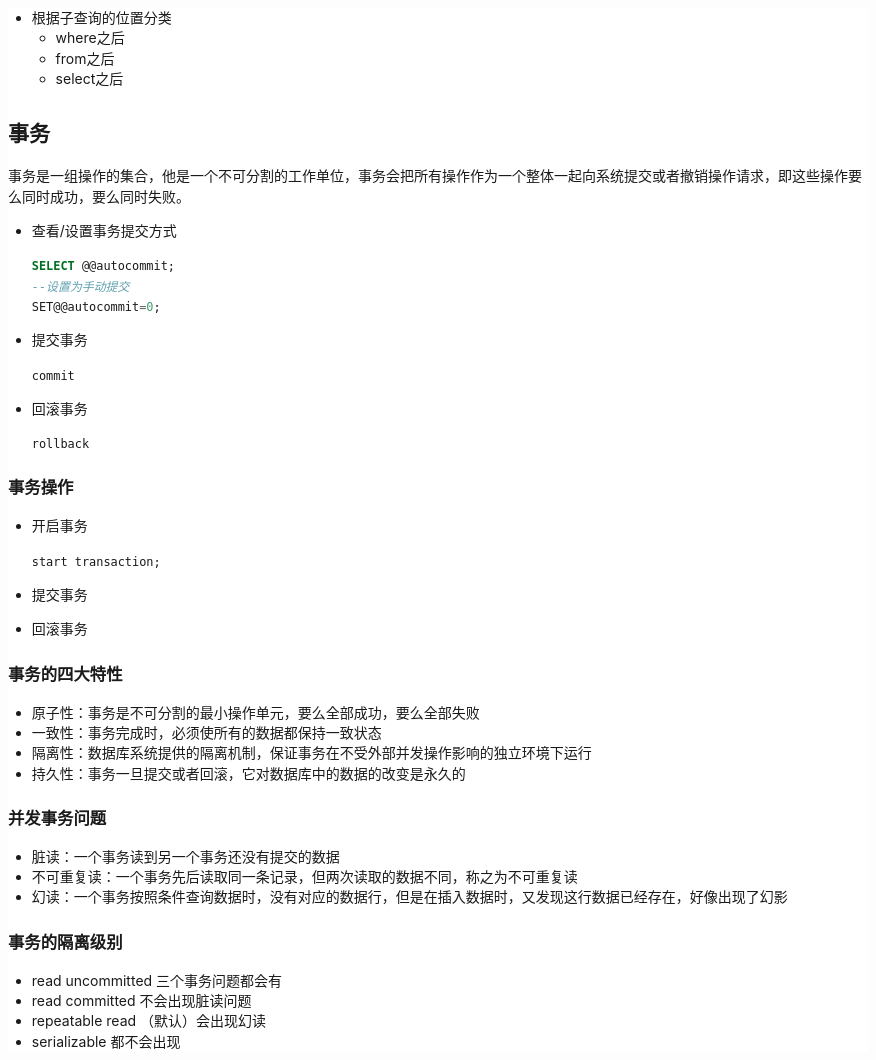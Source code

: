 - 根据子查询的位置分类
  - where之后
  - from之后
  - select之后

## 事务

事务是一组操作的集合，他是一个不可分割的工作单位，事务会把所有操作作为一个整体一起向系统提交或者撤销操作请求，即这些操作要么同时成功，要么同时失败。

- 查看/设置事务提交方式

  ```sql
  SELECT @@autocommit;
  --设置为手动提交
  SET@@autocommit=0; 
  ```

- 提交事务

  ```
  commit
  ```

- 回滚事务

  ```
  rollback
  ```

### 事务操作

- 开启事务

  ```
  start transaction;
  ```

- 提交事务

- 回滚事务

### 事务的四大特性

- 原子性：事务是不可分割的最小操作单元，要么全部成功，要么全部失败
- 一致性：事务完成时，必须使所有的数据都保持一致状态
- 隔离性：数据库系统提供的隔离机制，保证事务在不受外部并发操作影响的独立环境下运行
- 持久性：事务一旦提交或者回滚，它对数据库中的数据的改变是永久的

### 并发事务问题

- 脏读：一个事务读到另一个事务还没有提交的数据
- 不可重复读：一个事务先后读取同一条记录，但两次读取的数据不同，称之为不可重复读
- 幻读：一个事务按照条件查询数据时，没有对应的数据行，但是在插入数据时，又发现这行数据已经存在，好像出现了幻影

### 事务的隔离级别

- read uncommitted   三个事务问题都会有
- read committed       不会出现脏读问题
- repeatable read （默认）会出现幻读
- serializable   都不会出现

